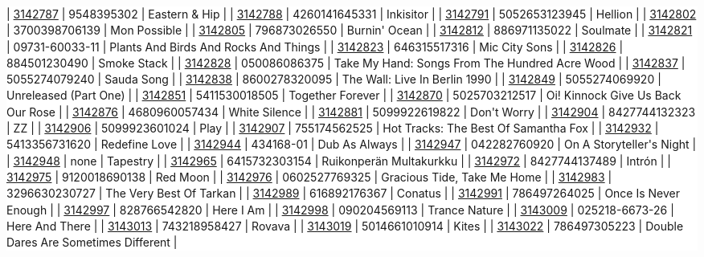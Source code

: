 | [3142787](https://www.discogs.com/release/3142787) | 9548395302 | Eastern & Hip |
| [3142788](https://www.discogs.com/release/3142788) | 4260141645331 | Inkisitor |
| [3142791](https://www.discogs.com/release/3142791) | 5052653123945 | Hellion |
| [3142802](https://www.discogs.com/release/3142802) | 3700398706139 | Mon Possible |
| [3142805](https://www.discogs.com/release/3142805) | 796873026550 | Burnin' Ocean |
| [3142812](https://www.discogs.com/release/3142812) | 886971135022 | Soulmate |
| [3142821](https://www.discogs.com/release/3142821) | 09731-60033-11 | Plants And Birds And Rocks And Things |
| [3142823](https://www.discogs.com/release/3142823) | 646315517316 | Mic City Sons |
| [3142826](https://www.discogs.com/release/3142826) | 884501230490 | Smoke Stack |
| [3142828](https://www.discogs.com/release/3142828) | 050086086375 | Take My Hand: Songs From The Hundred Acre Wood |
| [3142837](https://www.discogs.com/release/3142837) | 5055274079240 | Sauda Song |
| [3142838](https://www.discogs.com/release/3142838) | 8600278320095 | The Wall: Live In Berlin 1990 |
| [3142849](https://www.discogs.com/release/3142849) | 5055274069920 | Unreleased (Part One) |
| [3142851](https://www.discogs.com/release/3142851) | 5411530018505 | Together Forever |
| [3142870](https://www.discogs.com/release/3142870) | 5025703212517 | Oi! Kinnock Give Us Back Our Rose |
| [3142876](https://www.discogs.com/release/3142876) | 4680960057434 | White Silence |
| [3142881](https://www.discogs.com/release/3142881) | 5099922619822 | Don't Worry |
| [3142904](https://www.discogs.com/release/3142904) | 8427744132323 | ZZ |
| [3142906](https://www.discogs.com/release/3142906) | 5099923601024 | Play |
| [3142907](https://www.discogs.com/release/3142907) | 755174562525 | Hot Tracks: The Best Of Samantha Fox |
| [3142932](https://www.discogs.com/release/3142932) | 5413356731620 | Redefine Love |
| [3142944](https://www.discogs.com/release/3142944) | 434168-01 | Dub As Always |
| [3142947](https://www.discogs.com/release/3142947) | 042282760920 | On A Storyteller's Night |
| [3142948](https://www.discogs.com/release/3142948) | none | Tapestry |
| [3142965](https://www.discogs.com/release/3142965) | 6415732303154 | Ruikonperän Multakurkku |
| [3142972](https://www.discogs.com/release/3142972) | 8427744137489 | Intrón |
| [3142975](https://www.discogs.com/release/3142975) | 9120018690138 | Red Moon |
| [3142976](https://www.discogs.com/release/3142976) | 0602527769325 | Gracious Tide, Take Me Home |
| [3142983](https://www.discogs.com/release/3142983) | 3296630230727 | The Very Best Of Tarkan |
| [3142989](https://www.discogs.com/release/3142989) | 616892176367 | Conatus |
| [3142991](https://www.discogs.com/release/3142991) | 786497264025 | Once Is Never Enough |
| [3142997](https://www.discogs.com/release/3142997) | 828766542820 | Here I Am |
| [3142998](https://www.discogs.com/release/3142998) | 090204569113 | Trance Nature |
| [3143009](https://www.discogs.com/release/3143009) | 025218-6673-26 | Here And There |
| [3143013](https://www.discogs.com/release/3143013) | 743218958427 | Rovava |
| [3143019](https://www.discogs.com/release/3143019) | 5014661010914 | Kites |
| [3143022](https://www.discogs.com/release/3143022) | 786497305223 | Double Dares Are Sometimes Different |